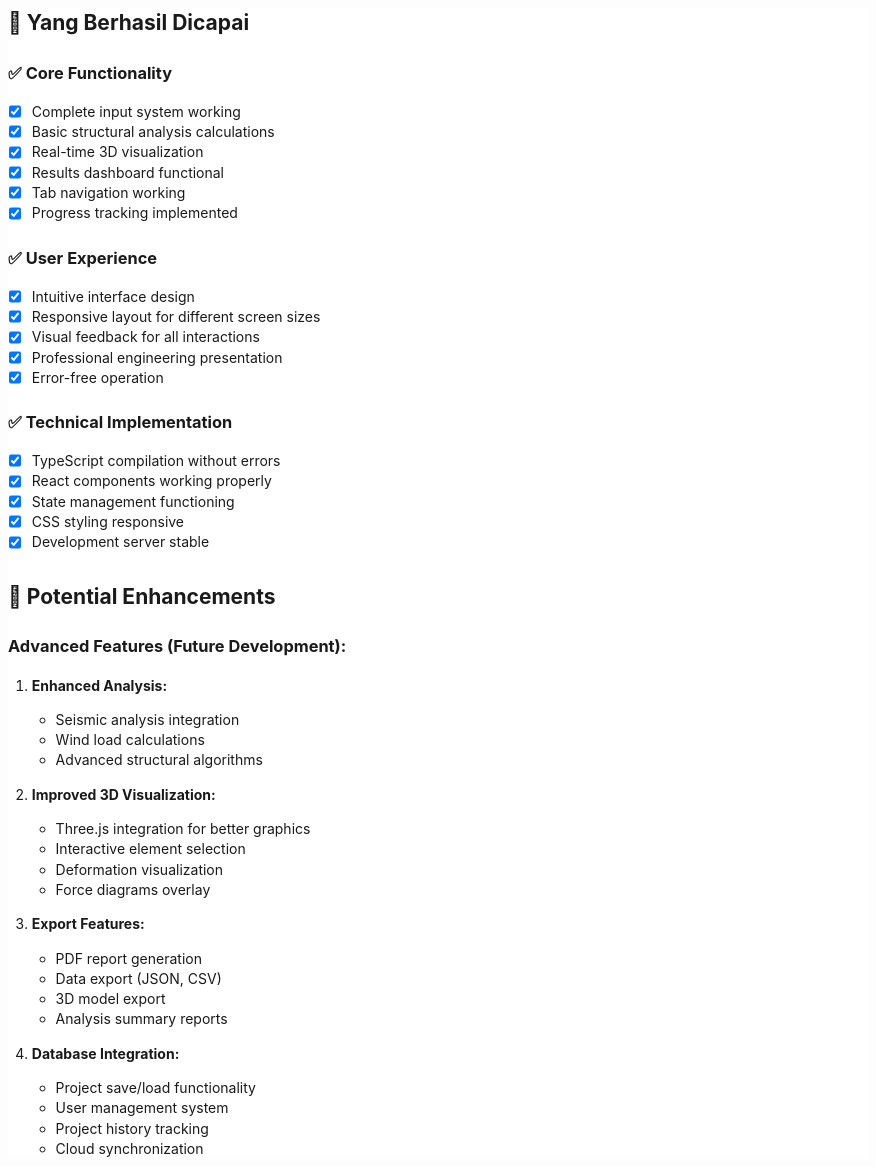 ## 🎯 Yang Berhasil Dicapai

### ✅ Core Functionality
- [x] Complete input system working
- [x] Basic structural analysis calculations
- [x] Real-time 3D visualization
- [x] Results dashboard functional
- [x] Tab navigation working
- [x] Progress tracking implemented

### ✅ User Experience
- [x] Intuitive interface design
- [x] Responsive layout for different screen sizes
- [x] Visual feedback for all interactions
- [x] Professional engineering presentation
- [x] Error-free operation

### ✅ Technical Implementation
- [x] TypeScript compilation without errors
- [x] React components working properly
- [x] State management functioning
- [x] CSS styling responsive
- [x] Development server stable

## 🚧 Potential Enhancements

### Advanced Features (Future Development):
1. **Enhanced Analysis:**
   - Seismic analysis integration
   - Wind load calculations
   - Advanced structural algorithms

2. **Improved 3D Visualization:**
   - Three.js integration for better graphics
   - Interactive element selection
   - Deformation visualization
   - Force diagrams overlay

3. **Export Features:**
   - PDF report generation
   - Data export (JSON, CSV)
   - 3D model export
   - Analysis summary reports

4. **Database Integration:**
   - Project save/load functionality
   - User management system
   - Project history tracking
   - Cloud synchronization

